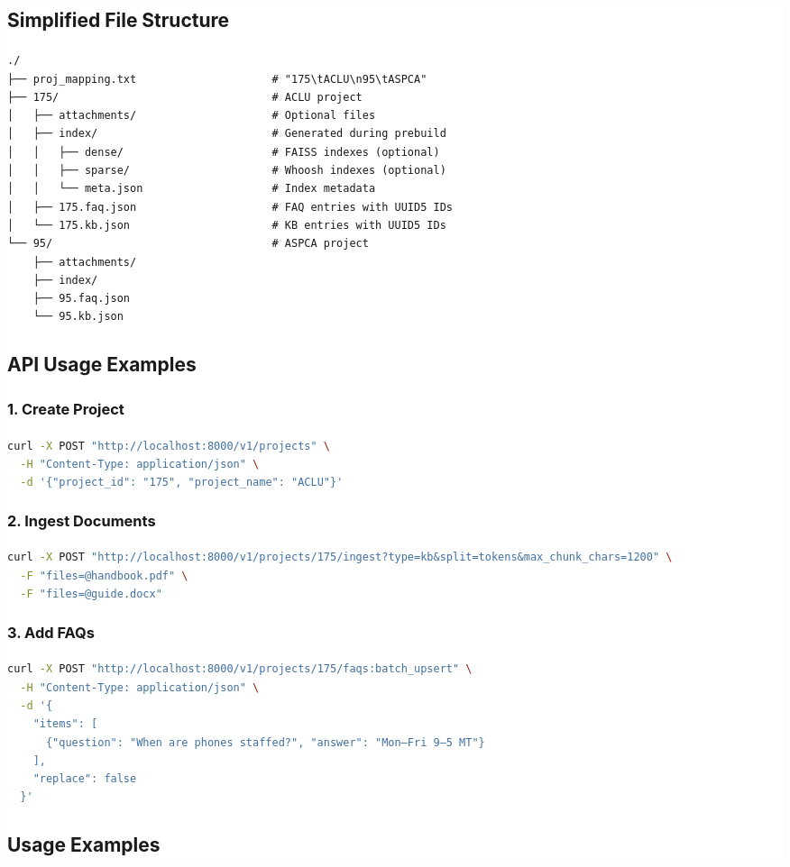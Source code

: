## Simplified File Structure

```
./
├── proj_mapping.txt                     # "175\tACLU\n95\tASPCA"
├── 175/                                 # ACLU project
│   ├── attachments/                     # Optional files
│   ├── index/                           # Generated during prebuild
│   │   ├── dense/                       # FAISS indexes (optional)
│   │   ├── sparse/                      # Whoosh indexes (optional)
│   │   └── meta.json                    # Index metadata
│   ├── 175.faq.json                     # FAQ entries with UUID5 IDs
│   └── 175.kb.json                      # KB entries with UUID5 IDs
└── 95/                                  # ASPCA project
    ├── attachments/
    ├── index/ 
    ├── 95.faq.json
    └── 95.kb.json
```

## API Usage Examples

### 1. Create Project
```bash
curl -X POST "http://localhost:8000/v1/projects" \
  -H "Content-Type: application/json" \
  -d '{"project_id": "175", "project_name": "ACLU"}'
```

### 2. Ingest Documents
```bash
curl -X POST "http://localhost:8000/v1/projects/175/ingest?type=kb&split=tokens&max_chunk_chars=1200" \
  -F "files=@handbook.pdf" \
  -F "files=@guide.docx"
```

### 3. Add FAQs
```bash
curl -X POST "http://localhost:8000/v1/projects/175/faqs:batch_upsert" \
  -H "Content-Type: application/json" \
  -d '{
    "items": [
      {"question": "When are phones staffed?", "answer": "Mon–Fri 9–5 MT"}
    ],
    "replace": false
  }'
```

## Usage Examples
